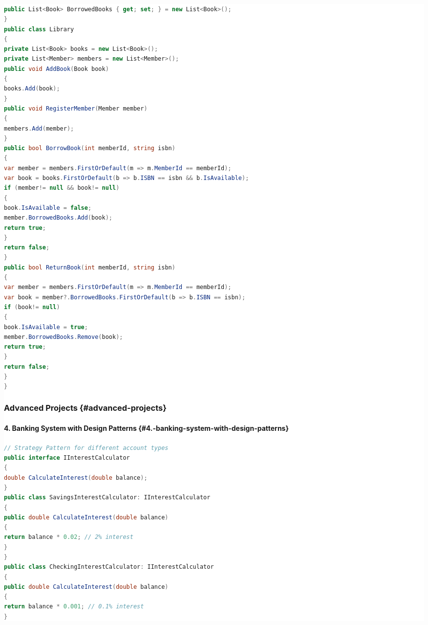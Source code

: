 ```csharp
public List<Book> BorrowedBooks { get; set; } = new List<Book>();
}
public class Library
{
private List<Book> books = new List<Book>();
private List<Member> members = new List<Member>();
public void AddBook(Book book)
{
books.Add(book);
}
public void RegisterMember(Member member)
{
members.Add(member);
}
public bool BorrowBook(int memberId, string isbn)
{
var member = members.FirstOrDefault(m => m.MemberId == memberId);
var book = books.FirstOrDefault(b => b.ISBN == isbn && b.IsAvailable);
if (member!= null && book!= null)
{
book.IsAvailable = false;
member.BorrowedBooks.Add(book);
return true;
}
return false;
}
public bool ReturnBook(int memberId, string isbn)
{
var member = members.FirstOrDefault(m => m.MemberId == memberId);
var book = member?.BorrowedBooks.FirstOrDefault(b => b.ISBN == isbn);
if (book!= null)
{
book.IsAvailable = true;
member.BorrowedBooks.Remove(book);
return true;
}
return false;
}
}
```
### Advanced Projects {#advanced-projects}
#### **4. Banking System with Design Patterns** {#**4.-banking-system-with-design-patterns**}
```csharp
// Strategy Pattern for different account types
public interface IInterestCalculator
{
double CalculateInterest(double balance);
}
public class SavingsInterestCalculator: IInterestCalculator
{
public double CalculateInterest(double balance)
{
return balance * 0.02; // 2% interest
}
}
public class CheckingInterestCalculator: IInterestCalculator
{
public double CalculateInterest(double balance)
{
return balance * 0.001; // 0.1% interest
}
```